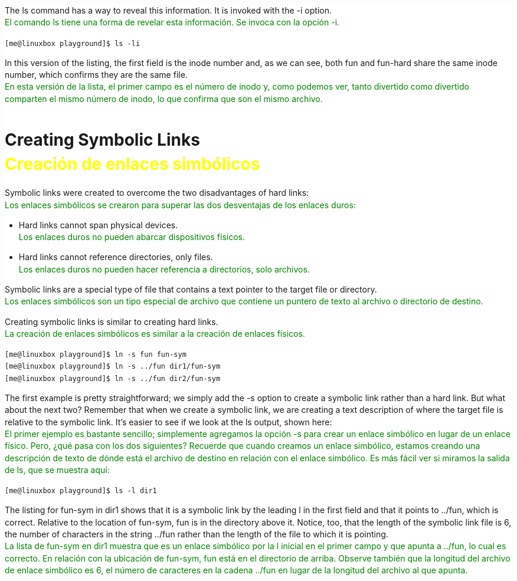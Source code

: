 The ls command has a way to reveal this information. It is invoked with the -i option.<br /><span style="color:green">El comando ls tiene una forma de revelar esta información. Se invoca con la opción -i.</span>

`[me@linuxbox playground]$ ls -li`

In this version of the listing, the first field is the inode number and, as we can see, both fun and fun-hard share the same inode number, which confirms they are the same file.<br /><span style="color:green">En esta versión de la lista, el primer campo es el número de inodo y, como podemos ver, tanto divertido como divertido comparten el mismo número de inodo, lo que confirma que son el mismo archivo.</span>

# Creating Symbolic Links<br /><span style="color:yellow">Creación de enlaces simbólicos</span>

Symbolic links were created to overcome the two disadvantages of hard links:<br /><span style="color:green">Los enlaces simbólicos se crearon para superar las dos desventajas de los enlaces duros:</span>

* Hard links cannot span physical devices.<br /><span style="color:green">Los enlaces duros no pueden abarcar dispositivos físicos.</span>

* Hard links cannot reference directories, only files.<br /><span style="color:green">Los enlaces duros no pueden hacer referencia a directorios, solo archivos.</span>

Symbolic links are a special type of file that contains a text pointer to the target file or directory.<br /><span style="color:green">Los enlaces simbólicos son un tipo especial de archivo que contiene un puntero de texto al archivo o directorio de destino.</span>

Creating symbolic links is similar to creating hard links.<br /><span style="color:green">La creación de enlaces simbólicos es similar a la creación de enlaces físicos.</span>

```shell
[me@linuxbox playground]$ ln -s fun fun-sym
[me@linuxbox playground]$ ln -s ../fun dir1/fun-sym
[me@linuxbox playground]$ ln -s ../fun dir2/fun-sym
```

The first example is pretty straightforward; we simply add the -s option to create a symbolic link rather than a hard link. But what about the next two? Remember that when we create a symbolic link, we are creating a text description of where the target file is relative to the symbolic link. It’s easier to see if we look at the ls output, shown here:<br /><span style="color:green">El primer ejemplo es bastante sencillo; simplemente agregamos la opción -s para crear un enlace simbólico en lugar de un enlace físico. Pero, ¿qué pasa con los dos siguientes? Recuerde que cuando creamos un enlace simbólico, estamos creando una descripción de texto de dónde está el archivo de destino en relación con el enlace simbólico. Es más fácil ver si miramos la salida de ls, que se muestra aquí:</span>

`[me@linuxbox playground]$ ls -l dir1`

The listing for fun-sym in dir1 shows that it is a symbolic link by the leading l in the first field and that it points to ../fun, which is correct. Relative to the location of fun-sym, fun is in the directory above it. Notice, too, that the length of the symbolic link file is 6, the number of characters in the string ../fun rather than the length of the file to which it is pointing.<br /><span style="color:green">La lista de fun-sym en dir1 muestra que es un enlace simbólico por la l inicial en el primer campo y que apunta a ../fun, lo cual es correcto. En relación con la ubicación de fun-sym, fun está en el directorio de arriba. Observe también que la longitud del archivo de enlace simbólico es 6, el número de caracteres en la cadena ../fun en lugar de la longitud del archivo al que apunta.</span>
